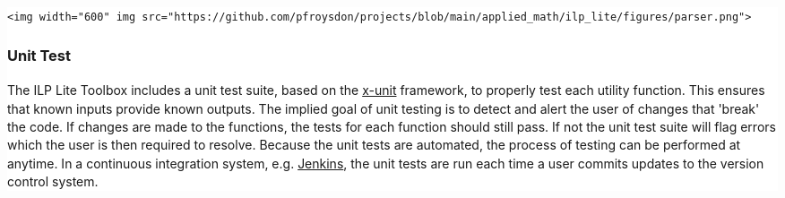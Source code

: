 	<img width="600" img src="https://github.com/pfroysdon/projects/blob/main/applied_math/ilp_lite/figures/parser.png">
</p>

### Unit Test
The ILP Lite Toolbox includes a unit test suite, based on the [x-unit](http://xunit.github.io/) framework, to properly test each utility function. 
This ensures that known inputs provide known outputs. 
The implied goal of unit testing is to detect and alert the user of changes that 'break' the code.
If changes are made to the functions, the tests for each function should still pass. 
If not the unit test suite will flag errors which the user is then required to resolve. 
Because the unit tests are automated, the process of testing can be performed at anytime.
In a continuous integration system, e.g. [Jenkins](https://jenkins.io/), the unit tests are run each time a user commits updates to the version control system.

<p align="center">